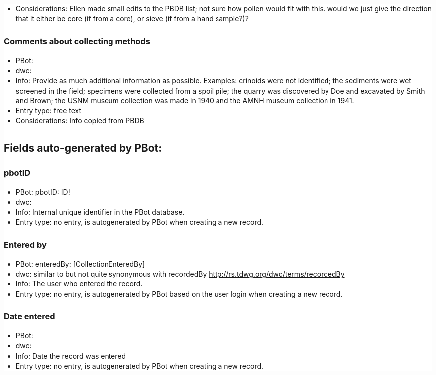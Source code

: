 * Considerations: Ellen made small edits to the PBDB list; not sure how pollen would fit with this. would we just give the direction that it either be core (if from a core), or sieve (if from a hand sample?)?

### Comments about collecting methods
* PBot:
* dwc:
* Info: Provide as much additional information as possible. Examples: crinoids were not identified; the sediments were wet screened in the field; specimens were collected from a spoil pile; the quarry was discovered by Doe and excavated by Smith and Brown; the USNM museum collection was made in 1940 and the AMNH museum collection in 1941.
* Entry type: free text
* Considerations: Info copied from PBDB

## Fields auto-generated by PBot:
 
### pbotID
* PBot: pbotID: ID!
* dwc:  
* Info: Internal unique identifier in the PBot database. 
* Entry type: no entry, is autogenerated by PBot when creating a new record.
 
### Entered by
* PBot: enteredBy: [CollectionEnteredBy]
* dwc: similar to but not quite synonymous with recordedBy http://rs.tdwg.org/dwc/terms/recordedBy
* Info: The user who entered the record.
* Entry type: no entry, is autogenerated by PBot based on the user login when creating a new record.

### Date entered 
* PBot: 
* dwc:
* Info: Date the record was entered
* Entry type: no entry, is autogenerated by PBot when creating a new record.
